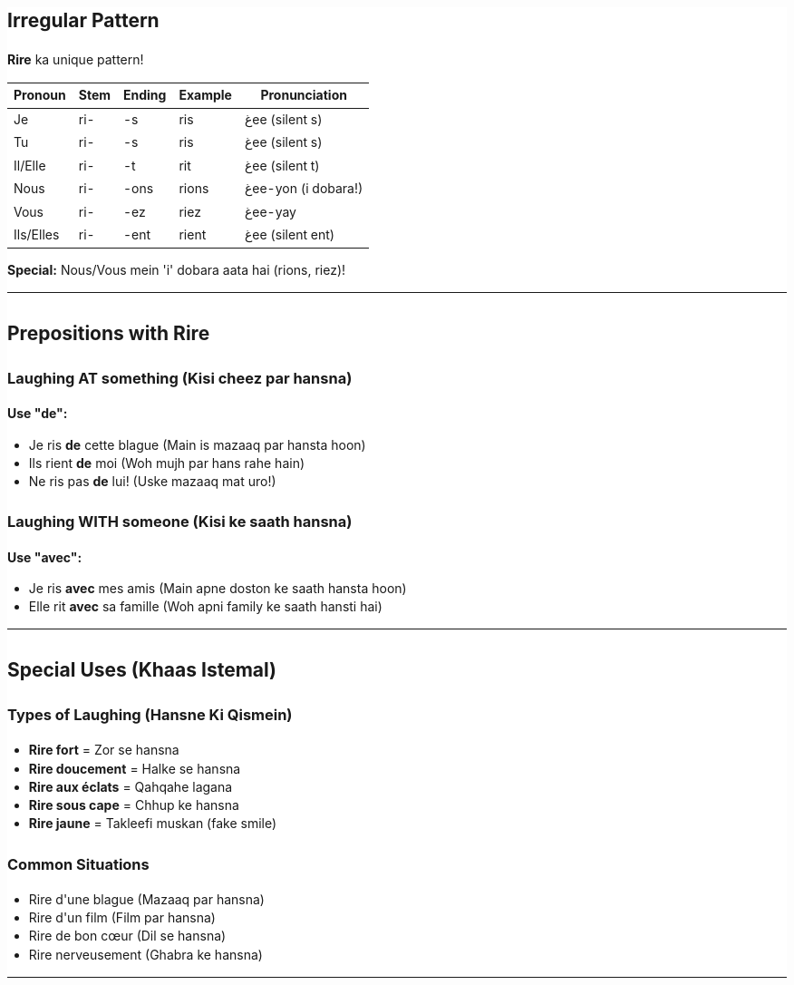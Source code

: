 
## Irregular Pattern

**Rire** ka unique pattern!

| **Pronoun** | **Stem** | **Ending** | **Example** | **Pronunciation** |
|------------|---------|-----------|------------|------------------|
| Je | ri- | -s | ris | غee (silent s) |
| Tu | ri- | -s | ris | غee (silent s) |
| Il/Elle | ri- | -t | rit | غee (silent t) |
| Nous | ri- | -ons | rions | غee-yon (i dobara!) |
| Vous | ri- | -ez | riez | غee-yay |
| Ils/Elles | ri- | -ent | rient | غee (silent ent) |

**Special:** Nous/Vous mein 'i' dobara aata hai (rions, riez)!

---

## Prepositions with Rire

### Laughing AT something (Kisi cheez par hansna)

**Use "de":**
- Je ris **de** cette blague (Main is mazaaq par hansta hoon)
- Ils rient **de** moi (Woh mujh par hans rahe hain)
- Ne ris pas **de** lui! (Uske mazaaq mat uro!)

### Laughing WITH someone (Kisi ke saath hansna)

**Use "avec":**
- Je ris **avec** mes amis (Main apne doston ke saath hansta hoon)
- Elle rit **avec** sa famille (Woh apni family ke saath hansti hai)

---

## Special Uses (Khaas Istemal)

### Types of Laughing (Hansne Ki Qismein)
- **Rire fort** = Zor se hansna
- **Rire doucement** = Halke se hansna
- **Rire aux éclats** = Qahqahe lagana
- **Rire sous cape** = Chhup ke hansna
- **Rire jaune** = Takleefi muskan (fake smile)

### Common Situations
- Rire d'une blague (Mazaaq par hansna)
- Rire d'un film (Film par hansna)
- Rire de bon cœur (Dil se hansna)
- Rire nerveusement (Ghabra ke hansna)

---